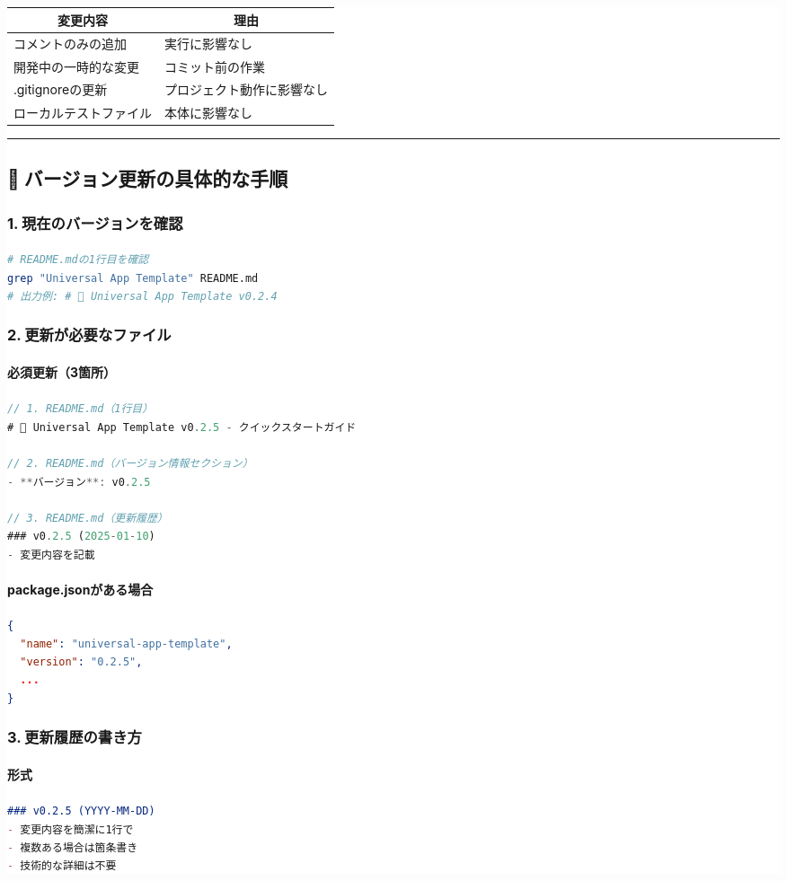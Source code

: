| 変更内容 | 理由 |
|---------|------|
| コメントのみの追加 | 実行に影響なし |
| 開発中の一時的な変更 | コミット前の作業 |
| .gitignoreの更新 | プロジェクト動作に影響なし |
| ローカルテストファイル | 本体に影響なし |

---

## 📝 バージョン更新の具体的な手順

### 1. 現在のバージョンを確認
```bash
# README.mdの1行目を確認
grep "Universal App Template" README.md
# 出力例: # 🚀 Universal App Template v0.2.4
```

### 2. 更新が必要なファイル

#### 必須更新（3箇所）
```javascript
// 1. README.md（1行目）
# 🚀 Universal App Template v0.2.5 - クイックスタートガイド

// 2. README.md（バージョン情報セクション）
- **バージョン**: v0.2.5

// 3. README.md（更新履歴）
### v0.2.5 (2025-01-10)
- 変更内容を記載
```

#### package.jsonがある場合
```json
{
  "name": "universal-app-template",
  "version": "0.2.5",
  ...
}
```

### 3. 更新履歴の書き方

#### 形式
```markdown
### v0.2.5 (YYYY-MM-DD)
- 変更内容を簡潔に1行で
- 複数ある場合は箇条書き
- 技術的な詳細は不要
```
